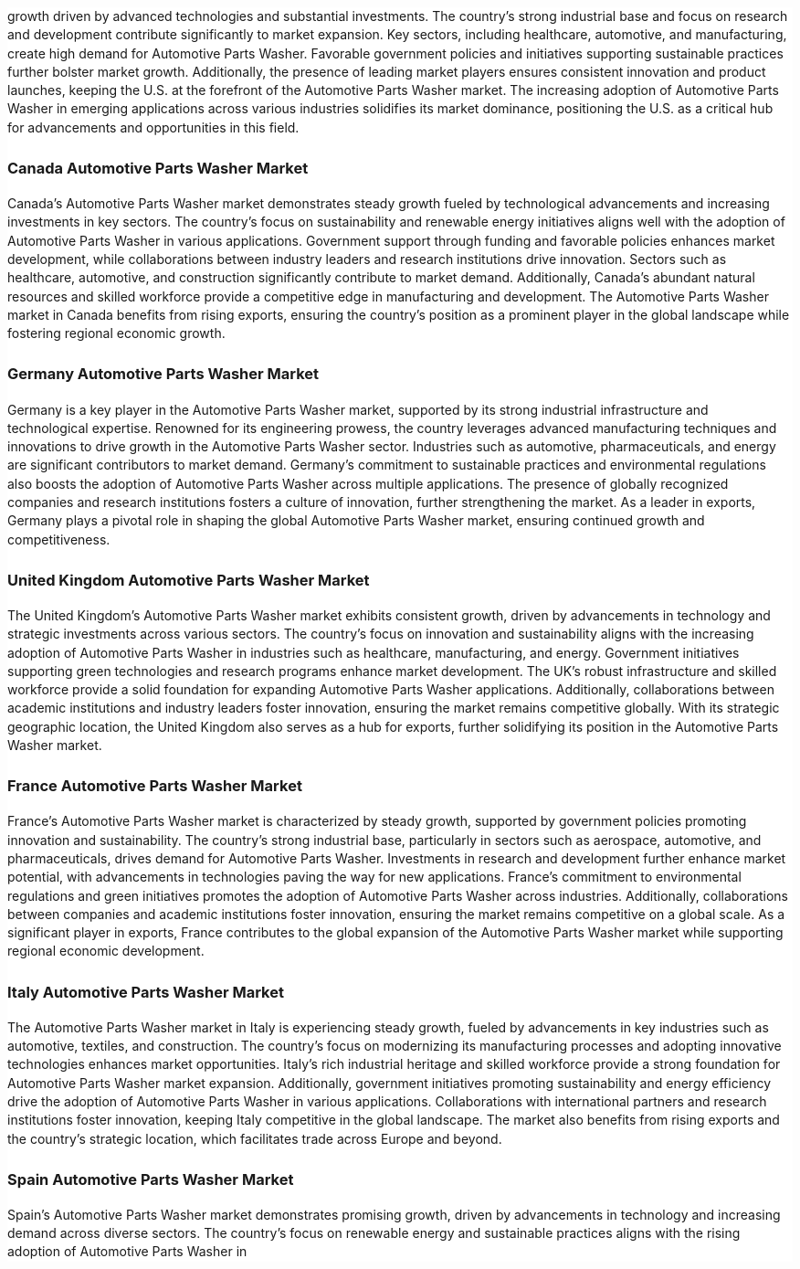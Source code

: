 growth driven by advanced technologies and substantial investments. The country&rsquo;s strong industrial base and focus on research and development contribute significantly to market expansion. Key sectors, including healthcare, automotive, and manufacturing, create high demand for Automotive Parts Washer. Favorable government policies and initiatives supporting sustainable practices further bolster market growth. Additionally, the presence of leading market players ensures consistent innovation and product launches, keeping the U.S. at the forefront of the Automotive Parts Washer market. The increasing adoption of Automotive Parts Washer in emerging applications across various industries solidifies its market dominance, positioning the U.S. as a critical hub for advancements and opportunities in this field.</p><h3>Canada Automotive Parts Washer Market</h3><p>Canada&rsquo;s Automotive Parts Washer market demonstrates steady growth fueled by technological advancements and increasing investments in key sectors. The country&rsquo;s focus on sustainability and renewable energy initiatives aligns well with the adoption of Automotive Parts Washer in various applications. Government support through funding and favorable policies enhances market development, while collaborations between industry leaders and research institutions drive innovation. Sectors such as healthcare, automotive, and construction significantly contribute to market demand. Additionally, Canada&rsquo;s abundant natural resources and skilled workforce provide a competitive edge in manufacturing and development. The Automotive Parts Washer market in Canada benefits from rising exports, ensuring the country&rsquo;s position as a prominent player in the global landscape while fostering regional economic growth.</p><h3>Germany Automotive Parts Washer Market</h3><p>Germany is a key player in the Automotive Parts Washer market, supported by its strong industrial infrastructure and technological expertise. Renowned for its engineering prowess, the country leverages advanced manufacturing techniques and innovations to drive growth in the Automotive Parts Washer sector. Industries such as automotive, pharmaceuticals, and energy are significant contributors to market demand. Germany&rsquo;s commitment to sustainable practices and environmental regulations also boosts the adoption of Automotive Parts Washer across multiple applications. The presence of globally recognized companies and research institutions fosters a culture of innovation, further strengthening the market. As a leader in exports, Germany plays a pivotal role in shaping the global Automotive Parts Washer market, ensuring continued growth and competitiveness.</p><h3>United Kingdom Automotive Parts Washer Market</h3><p>The United Kingdom&rsquo;s Automotive Parts Washer market exhibits consistent growth, driven by advancements in technology and strategic investments across various sectors. The country&rsquo;s focus on innovation and sustainability aligns with the increasing adoption of Automotive Parts Washer in industries such as healthcare, manufacturing, and energy. Government initiatives supporting green technologies and research programs enhance market development. The UK&rsquo;s robust infrastructure and skilled workforce provide a solid foundation for expanding Automotive Parts Washer applications. Additionally, collaborations between academic institutions and industry leaders foster innovation, ensuring the market remains competitive globally. With its strategic geographic location, the United Kingdom also serves as a hub for exports, further solidifying its position in the Automotive Parts Washer market.</p><h3>France Automotive Parts Washer Market</h3><p>France&rsquo;s Automotive Parts Washer market is characterized by steady growth, supported by government policies promoting innovation and sustainability. The country&rsquo;s strong industrial base, particularly in sectors such as aerospace, automotive, and pharmaceuticals, drives demand for Automotive Parts Washer. Investments in research and development further enhance market potential, with advancements in technologies paving the way for new applications. France&rsquo;s commitment to environmental regulations and green initiatives promotes the adoption of Automotive Parts Washer across industries. Additionally, collaborations between companies and academic institutions foster innovation, ensuring the market remains competitive on a global scale. As a significant player in exports, France contributes to the global expansion of the Automotive Parts Washer market while supporting regional economic development.</p><h3>Italy Automotive Parts Washer Market</h3><p>The Automotive Parts Washer market in Italy is experiencing steady growth, fueled by advancements in key industries such as automotive, textiles, and construction. The country&rsquo;s focus on modernizing its manufacturing processes and adopting innovative technologies enhances market opportunities. Italy&rsquo;s rich industrial heritage and skilled workforce provide a strong foundation for Automotive Parts Washer market expansion. Additionally, government initiatives promoting sustainability and energy efficiency drive the adoption of Automotive Parts Washer in various applications. Collaborations with international partners and research institutions foster innovation, keeping Italy competitive in the global landscape. The market also benefits from rising exports and the country&rsquo;s strategic location, which facilitates trade across Europe and beyond.</p><h3>Spain Automotive Parts Washer Market</h3><p>Spain&rsquo;s Automotive Parts Washer market demonstrates promising growth, driven by advancements in technology and increasing demand across diverse sectors. The country&rsquo;s focus on renewable energy and sustainable practices aligns with the rising adoption of Automotive Parts Washer in